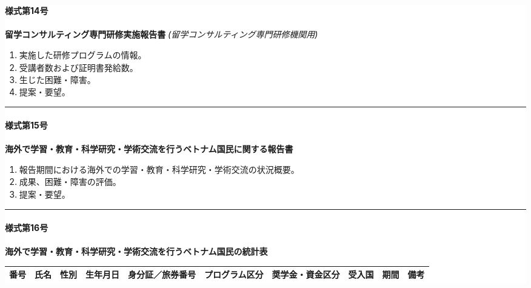 #### **様式第14号**

**留学コンサルティング専門研修実施報告書**
*(留学コンサルティング専門研修機関用)*

1.  実施した研修プログラムの情報。
2.  受講者数および証明書発給数。
3.  生じた困難・障害。
4.  提案・要望。

---

#### **様式第15号**

**海外で学習・教育・科学研究・学術交流を行うベトナム国民に関する報告書**

1.  報告期間における海外での学習・教育・科学研究・学術交流の状況概要。
2.  成果、困難・障害の評価。
3.  提案・要望。

---

#### **様式第16号**

**海外で学習・教育・科学研究・学術交流を行うベトナム国民の統計表**

| 番号 | 氏名 | 性別 | 生年月日 | 身分証／旅券番号 | プログラム区分 | 奨学金・資金区分 | 受入国 | 期間 | 備考 |
| :--- | :--- | :--- | :--- | :--- | :--- | :--- | :--- | :--- | :--- |
